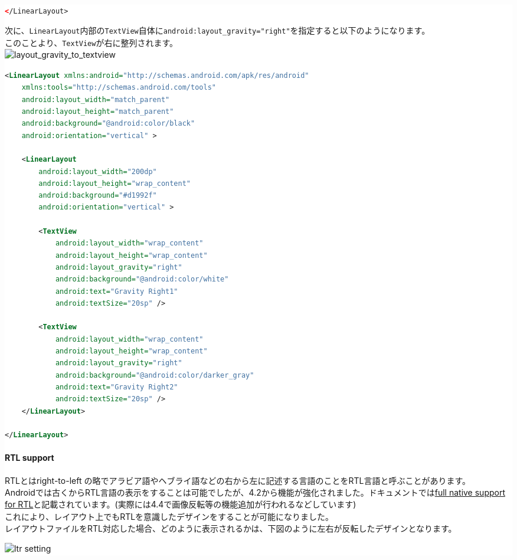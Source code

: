 ``` xml
</LinearLayout>
```


次に、`LinearLayout`内部の`TextView`自体に`android:layout_gravity="right"`を指定すると以下のようになります。  
このことより、`TextView`が右に整列されます。  
![layout_gravity_to_textview]({{site.baseurl}}/assets/02-01/layout_gravity_to_textview.png)

``` xml
<LinearLayout xmlns:android="http://schemas.android.com/apk/res/android"
    xmlns:tools="http://schemas.android.com/tools"
    android:layout_width="match_parent"
    android:layout_height="match_parent"
    android:background="@android:color/black"
    android:orientation="vertical" >

    <LinearLayout
        android:layout_width="200dp"
        android:layout_height="wrap_content"
        android:background="#d1992f"
        android:orientation="vertical" >

        <TextView
            android:layout_width="wrap_content"
            android:layout_height="wrap_content"
            android:layout_gravity="right"
            android:background="@android:color/white"
            android:text="Gravity Right1"
            android:textSize="20sp" />

        <TextView
            android:layout_width="wrap_content"
            android:layout_height="wrap_content"
            android:layout_gravity="right"
            android:background="@android:color/darker_gray"
            android:text="Gravity Right2"
            android:textSize="20sp" />
    </LinearLayout>

</LinearLayout>
```

#### RTL support
RTLとはright-to-left の略でアラビア語やヘブライ語などの右から左に記述する言語のことをRTL言語と呼ぶことがあります。  
Androidでは古くからRTL言語の表示をすることは可能でしたが、4.2から機能が強化されました。ドキュメントでは[full native support for RTL](http://developer.android.com/about/versions/jelly-bean.html#42-native-rtl)と記載されています。(実際には4.4で画像反転等の機能追加が行われるなどしています)  
これにより、レイアウト上でもRTLを意識したデザインをすることが可能になりました。  
レイアウトファイルをRTL対応した場合、どのように表示されるかは、下図のように左右が反転したデザインとなります。

![ltr setting]({{site.baseurl}}/assets/02-01/settings-ltr.png)
